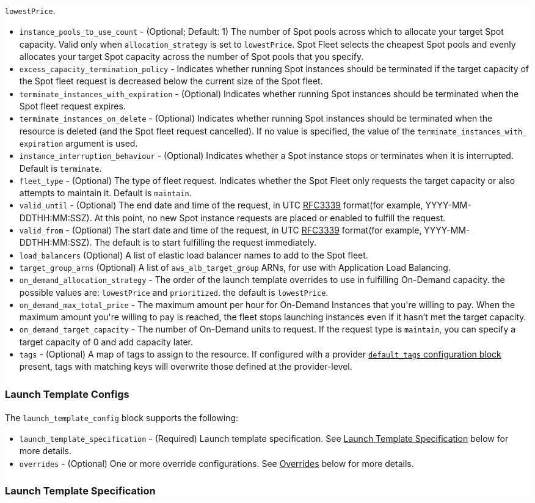   `lowestPrice`.
* `instance_pools_to_use_count` - (Optional; Default: 1)
  The number of Spot pools across which to allocate your target Spot capacity.
  Valid only when `allocation_strategy` is set to `lowestPrice`. Spot Fleet selects
  the cheapest Spot pools and evenly allocates your target Spot capacity across
  the number of Spot pools that you specify.
* `excess_capacity_termination_policy` - Indicates whether running Spot
  instances should be terminated if the target capacity of the Spot fleet
  request is decreased below the current size of the Spot fleet.
* `terminate_instances_with_expiration` - (Optional) Indicates whether running Spot
  instances should be terminated when the Spot fleet request expires.
* `terminate_instances_on_delete` - (Optional) Indicates whether running Spot
  instances should be terminated when the resource is deleted (and the Spot fleet request cancelled).
  If no value is specified, the value of the `terminate_instances_with_expiration` argument is used.
* `instance_interruption_behaviour` - (Optional) Indicates whether a Spot
  instance stops or terminates when it is interrupted. Default is
  `terminate`.
* `fleet_type` - (Optional) The type of fleet request. Indicates whether the Spot Fleet only requests the target
  capacity or also attempts to maintain it. Default is `maintain`.
* `valid_until` - (Optional) The end date and time of the request, in UTC [RFC3339](https://tools.ietf.org/html/rfc3339#section-5.8) format(for example, YYYY-MM-DDTHH:MM:SSZ). At this point, no new Spot instance requests are placed or enabled to fulfill the request.
* `valid_from` - (Optional) The start date and time of the request, in UTC [RFC3339](https://tools.ietf.org/html/rfc3339#section-5.8) format(for example, YYYY-MM-DDTHH:MM:SSZ). The default is to start fulfilling the request immediately.
* `load_balancers` (Optional) A list of elastic load balancer names to add to the Spot fleet.
* `target_group_arns` (Optional) A list of `aws_alb_target_group` ARNs, for use with Application Load Balancing.
* `on_demand_allocation_strategy` - The order of the launch template overrides to use in fulfilling On-Demand capacity. the possible values are: `lowestPrice` and `prioritized`. the default is `lowestPrice`.
* `on_demand_max_total_price` - The maximum amount per hour for On-Demand Instances that you're willing to pay. When the maximum amount you're willing to pay is reached, the fleet stops launching instances even if it hasn’t met the target capacity.
* `on_demand_target_capacity` - The number of On-Demand units to request. If the request type is `maintain`, you can specify a target capacity of 0 and add capacity later.
* `tags` - (Optional) A map of tags to assign to the resource. If configured with a provider [`default_tags` configuration block](https://registry.terraform.io/providers/hashicorp/aws/latest/docs#default_tags-configuration-block) present, tags with matching keys will overwrite those defined at the provider-level.

### Launch Template Configs

The `launch_template_config` block supports the following:

* `launch_template_specification` - (Required) Launch template specification. See [Launch Template Specification](#launch-template-specification) below for more details.
* `overrides` - (Optional) One or more override configurations. See [Overrides](#overrides) below for more details.

### Launch Template Specification

